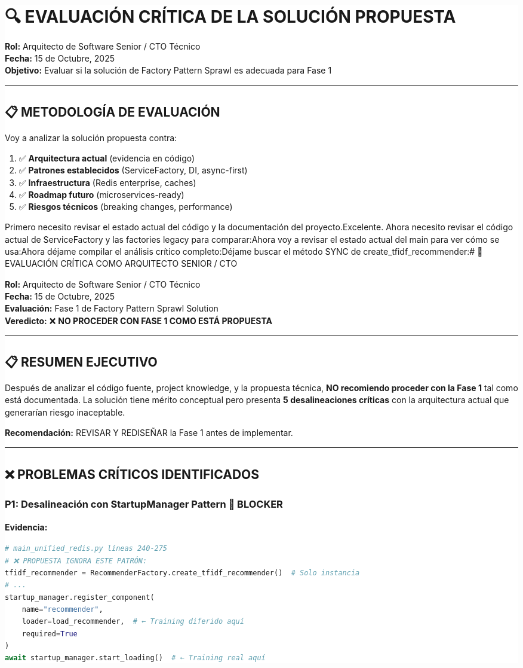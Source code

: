 # 🔍 EVALUACIÓN CRÍTICA DE LA SOLUCIÓN PROPUESTA

**Rol:** Arquitecto de Software Senior / CTO Técnico  
**Fecha:** 15 de Octubre, 2025  
**Objetivo:** Evaluar si la solución de Factory Pattern Sprawl es adecuada para Fase 1

---

## 📋 METODOLOGÍA DE EVALUACIÓN

Voy a analizar la solución propuesta contra:
1. ✅ **Arquitectura actual** (evidencia en código)
2. ✅ **Patrones establecidos** (ServiceFactory, DI, async-first)
3. ✅ **Infraestructura** (Redis enterprise, caches)
4. ✅ **Roadmap futuro** (microservices-ready)
5. ✅ **Riesgos técnicos** (breaking changes, performance)

Primero necesito revisar el estado actual del código y la documentación del proyecto.Excelente. Ahora necesito revisar el código actual de ServiceFactory y las factories legacy para comparar:Ahora voy a revisar el estado actual del main para ver cómo se usa:Ahora déjame compilar el análisis crítico completo:Déjame buscar el método SYNC de create_tfidf_recommender:# 🎯 EVALUACIÓN CRÍTICA COMO ARQUITECTO SENIOR / CTO

**Rol:** Arquitecto de Software Senior / CTO Técnico  
**Fecha:** 15 de Octubre, 2025  
**Evaluación:** Fase 1 de Factory Pattern Sprawl Solution  
**Veredicto:** ❌ **NO PROCEDER CON FASE 1 COMO ESTÁ PROPUESTA**

---

## 📋 RESUMEN EJECUTIVO

Después de analizar el código fuente, project knowledge, y la propuesta técnica, **NO recomiendo proceder con la Fase 1** tal como está documentada. La solución tiene mérito conceptual pero presenta **5 desalineaciones críticas** con la arquitectura actual que generarían riesgo inaceptable.

**Recomendación:** REVISAR Y REDISEÑAR la Fase 1 antes de implementar.

---

## ❌ PROBLEMAS CRÍTICOS IDENTIFICADOS

### **P1: Desalineación con StartupManager Pattern** 🔴 BLOCKER

**Evidencia:**

```python
# main_unified_redis.py líneas 240-275
# ❌ PROPUESTA IGNORA ESTE PATRÓN:
tfidf_recommender = RecommenderFactory.create_tfidf_recommender()  # Solo instancia
# ...
startup_manager.register_component(
    name="recommender",
    loader=load_recommender,  # ← Training diferido aquí
    required=True
)
await startup_manager.start_loading()  # ← Training real aquí
```
